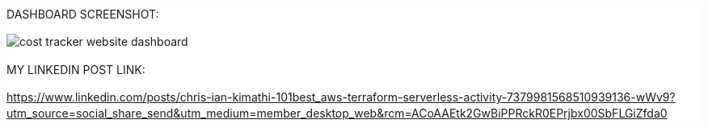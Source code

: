 DASHBOARD SCREENSHOT:

<img width="1366" height="768" alt="cost tracker website dashboard" src="https://github.com/user-attachments/assets/3ab5ecaa-5fcb-4641-93d1-98416f1d716b" />

MY LINKEDIN POST LINK:

https://www.linkedin.com/posts/chris-ian-kimathi-101best_aws-terraform-serverless-activity-7379981568510939136-wWv9?utm_source=social_share_send&utm_medium=member_desktop_web&rcm=ACoAAEtk2GwBiPPRckR0EPrjbx00SbFLGiZfda0


